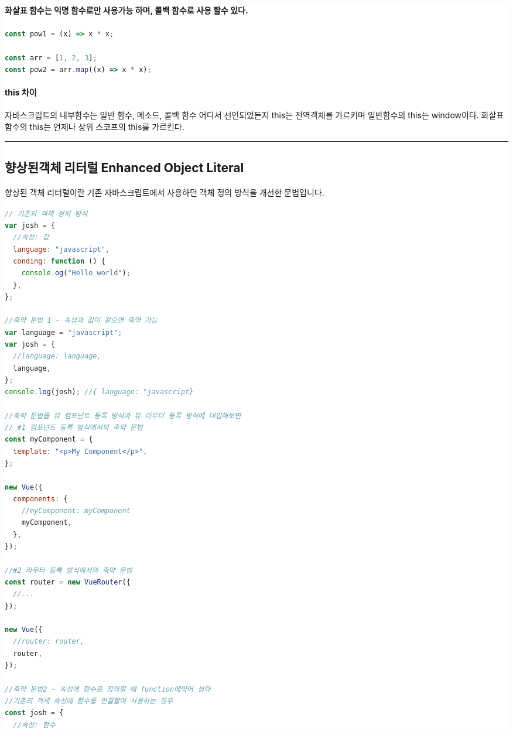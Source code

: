 #### 화살표 함수는 익명 함수로만 사용가능 하며, 콜백 함수로 사용 할수 있다.

```javascript
const pow1 = (x) => x * x;

const arr = [1, 2, 3];
const pow2 = arr.map((x) => x * x);
```

#### this 차이

자바스크립트의 내부함수는 일반 함수, 메소드, 콜백 함수 어디서 선언되었든지 this는 전역객체를 가르키며 일반함수의 this는 window이다.
화살표 함수의 this는 언제나 상위 스코프의 this를 가르킨다.

---

## 향상된객체 리터럴 Enhanced Object Literal

향상된 객체 리터럴이란 기존 자바스크립트에서 사용하던 객체 정의 방식을 개선한 문법입니다.

```javascript
// 기존의 객체 정의 방식
var josh = {
  //속성: 값
  language: "javascript",
  conding: function () {
    console.og("Hello world");
  },
};

//축약 문법 1 - 속성과 값이 같으면 축약 가능
var language = "javascript";
var josh = {
  //language: language,
  language,
};
console.log(josh); //{ language: "javascript}

//축약 문법을 뷰 컴포넌트 등록 방식과 뷰 라우터 등록 방식에 대입해보면
// #1 컴포넌트 등록 방식에서의 축약 문법
const myComponent = {
  template: "<p>My Component</p>",
};

new Vue({
  components: {
    //myComponent: myComponent
    myComponent,
  },
});

//#2 라우터 등록 방식에서의 축약 문법
const router = new VueRouter({
  //...
});

new Vue({
  //router: router,
  router,
});

//축약 문법2 - 속성에 함수르 정의할 때 function에약어 생략
//기존의 객체 속성에 함수를 연결할여 사용하는 경우
const josh = {
  //속성: 함수
```